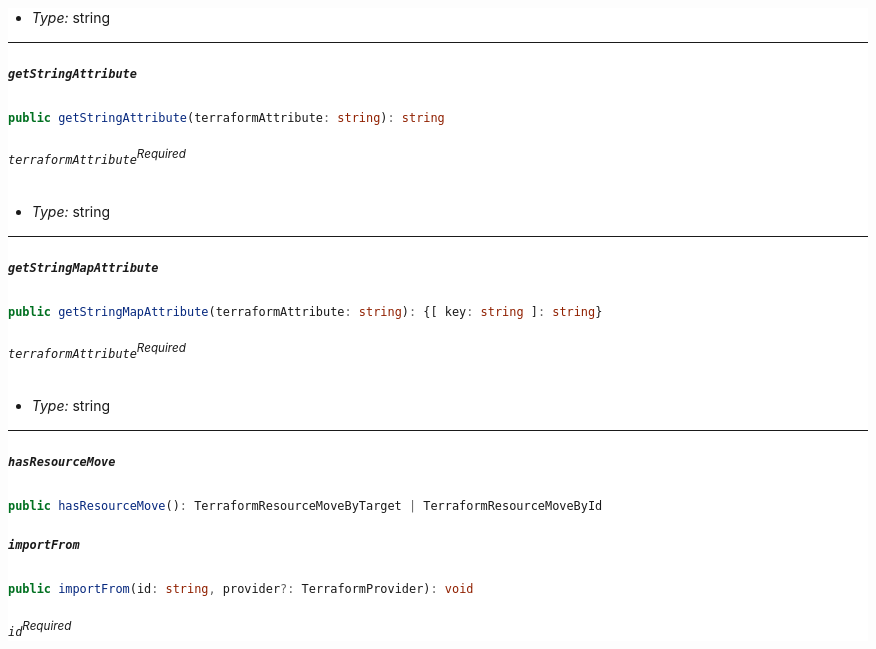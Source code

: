 - *Type:* string

---

##### `getStringAttribute` <a name="getStringAttribute" id="@cdktf/provider-cloudflare.zeroTrustDevicePostureIntegration.ZeroTrustDevicePostureIntegration.getStringAttribute"></a>

```typescript
public getStringAttribute(terraformAttribute: string): string
```

###### `terraformAttribute`<sup>Required</sup> <a name="terraformAttribute" id="@cdktf/provider-cloudflare.zeroTrustDevicePostureIntegration.ZeroTrustDevicePostureIntegration.getStringAttribute.parameter.terraformAttribute"></a>

- *Type:* string

---

##### `getStringMapAttribute` <a name="getStringMapAttribute" id="@cdktf/provider-cloudflare.zeroTrustDevicePostureIntegration.ZeroTrustDevicePostureIntegration.getStringMapAttribute"></a>

```typescript
public getStringMapAttribute(terraformAttribute: string): {[ key: string ]: string}
```

###### `terraformAttribute`<sup>Required</sup> <a name="terraformAttribute" id="@cdktf/provider-cloudflare.zeroTrustDevicePostureIntegration.ZeroTrustDevicePostureIntegration.getStringMapAttribute.parameter.terraformAttribute"></a>

- *Type:* string

---

##### `hasResourceMove` <a name="hasResourceMove" id="@cdktf/provider-cloudflare.zeroTrustDevicePostureIntegration.ZeroTrustDevicePostureIntegration.hasResourceMove"></a>

```typescript
public hasResourceMove(): TerraformResourceMoveByTarget | TerraformResourceMoveById
```

##### `importFrom` <a name="importFrom" id="@cdktf/provider-cloudflare.zeroTrustDevicePostureIntegration.ZeroTrustDevicePostureIntegration.importFrom"></a>

```typescript
public importFrom(id: string, provider?: TerraformProvider): void
```

###### `id`<sup>Required</sup> <a name="id" id="@cdktf/provider-cloudflare.zeroTrustDevicePostureIntegration.ZeroTrustDevicePostureIntegration.importFrom.parameter.id"></a>
